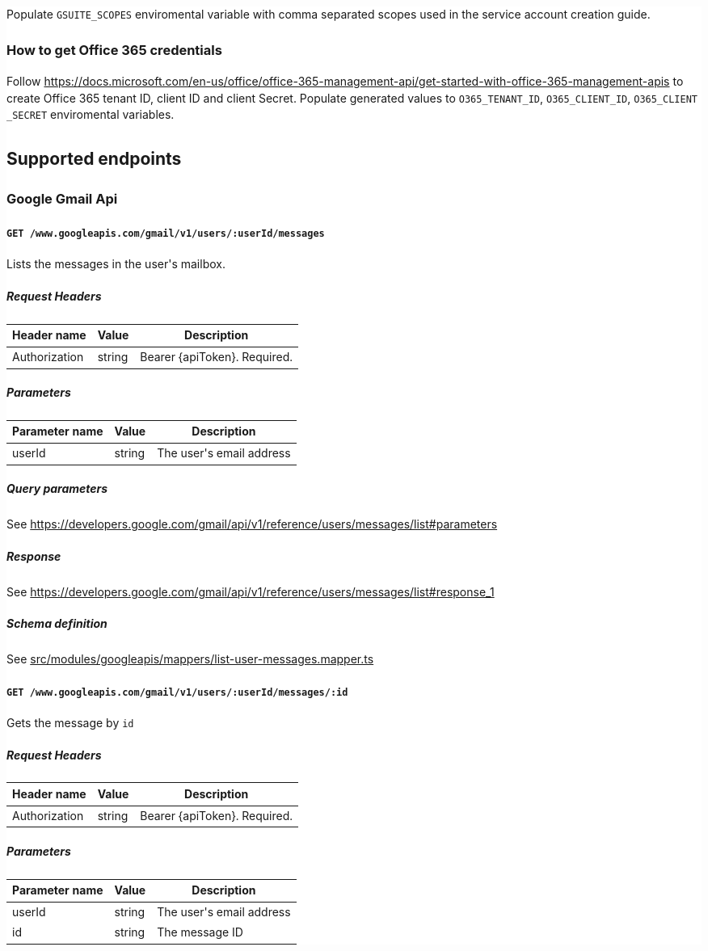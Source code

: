 Populate `GSUITE_SCOPES` enviromental variable with comma separated scopes used in the service account creation guide.

### How to get Office 365 credentials
Follow https://docs.microsoft.com/en-us/office/office-365-management-api/get-started-with-office-365-management-apis to create Office 365 tenant ID, client ID and client Secret. Populate generated values to `O365_TENANT_ID`, `O365_CLIENT_ID`, `O365_CLIENT_SECRET` enviromental variables.

## Supported endpoints
### Google Gmail Api
#### `GET /www.googleapis.com/gmail/v1/users/:userId/messages`
  
  Lists the messages in the user's mailbox.

##### Request Headers
  | Header name    | Value     | Description                      |
  | -------------- | --------- | -------------------------------- |
  | Authorization  | string    | Bearer {apiToken}. Required.     |

##### Parameters
  | Parameter name | Value     | Description                      |
  | -------------- | --------- | -------------------------------- |
  | userId         | string    | The user's email address         |

##### Query parameters
  See https://developers.google.com/gmail/api/v1/reference/users/messages/list#parameters

##### Response
  See https://developers.google.com/gmail/api/v1/reference/users/messages/list#response_1

##### Schema definition
  See [src/modules/googleapis/mappers/list-user-messages.mapper.ts](src/modules/googleapis/mappers/list-user-messages.mapper.ts)


#### `GET /www.googleapis.com/gmail/v1/users/:userId/messages/:id`

  Gets the message by `id`

##### Request Headers
  | Header name    | Value     | Description                      |
  | -------------- | --------- | -------------------------------- |
  | Authorization  | string    | Bearer {apiToken}. Required.     |

##### Parameters
  | Parameter name | Value     | Description                      |
  | -------------- | --------- | -------------------------------- |
  | userId         | string    | The user's email address         |
  | id             | string    | The message ID                   |
